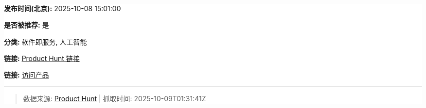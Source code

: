 **发布时间(北京):** 2025-10-08 15:01:00

**是否被推荐:** 是

**分类:** 软件即服务, 人工智能

**链接:** [Product Hunt 链接](https://www.producthunt.com/products/noet?utm_campaign=producthunt-api&utm_medium=api-v2&utm_source=Application%3A+producthunt-hots+%28ID%3A+183917%29)

**链接:** [访问产品](https://www.producthunt.com/r/GVA6BCNE5REX7C?utm_campaign=producthunt-api&utm_medium=api-v2&utm_source=Application%3A+producthunt-hots+%28ID%3A+183917%29)

</div>

---


> 数据来源: [Product Hunt](https://www.producthunt.com) | 抓取时间: 2025-10-09T01:31:41Z

